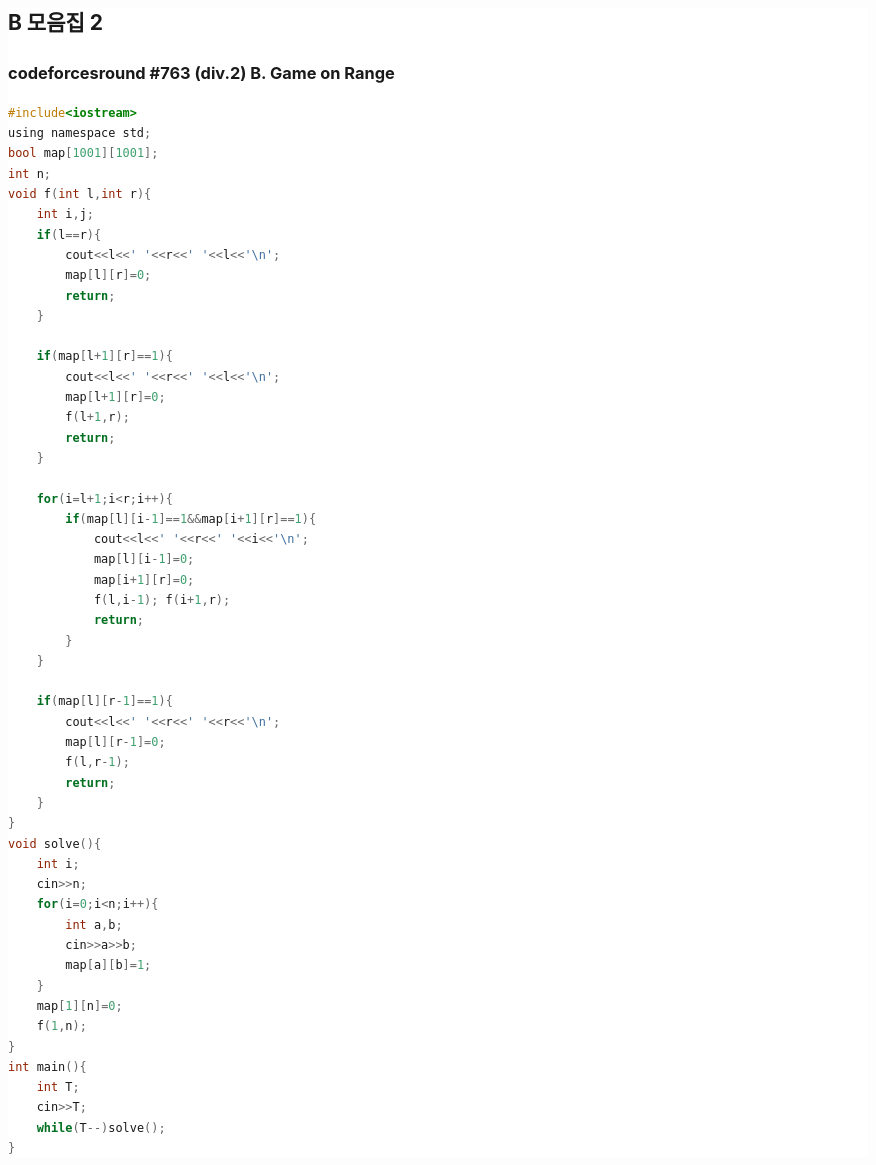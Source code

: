 ## B 모음집 2

### codeforcesround #763 (div.2) B. Game on Range

```c
#include<iostream>
using namespace std;
bool map[1001][1001];
int n;
void f(int l,int r){
	int i,j;
	if(l==r){
		cout<<l<<' '<<r<<' '<<l<<'\n';
		map[l][r]=0;
		return;
	}
	
	if(map[l+1][r]==1){
		cout<<l<<' '<<r<<' '<<l<<'\n';
		map[l+1][r]=0;
		f(l+1,r);
		return;
	}
	
	for(i=l+1;i<r;i++){
		if(map[l][i-1]==1&&map[i+1][r]==1){
			cout<<l<<' '<<r<<' '<<i<<'\n';
			map[l][i-1]=0;
			map[i+1][r]=0;
			f(l,i-1); f(i+1,r);
			return;
		}
	}
	
	if(map[l][r-1]==1){
		cout<<l<<' '<<r<<' '<<r<<'\n';
		map[l][r-1]=0;
		f(l,r-1);
		return;
	}
}
void solve(){
	int i;
	cin>>n;
	for(i=0;i<n;i++){
		int a,b;
		cin>>a>>b;
		map[a][b]=1;
	}
	map[1][n]=0;
	f(1,n);
}
int main(){
	int T;
	cin>>T;
	while(T--)solve();
}
```
